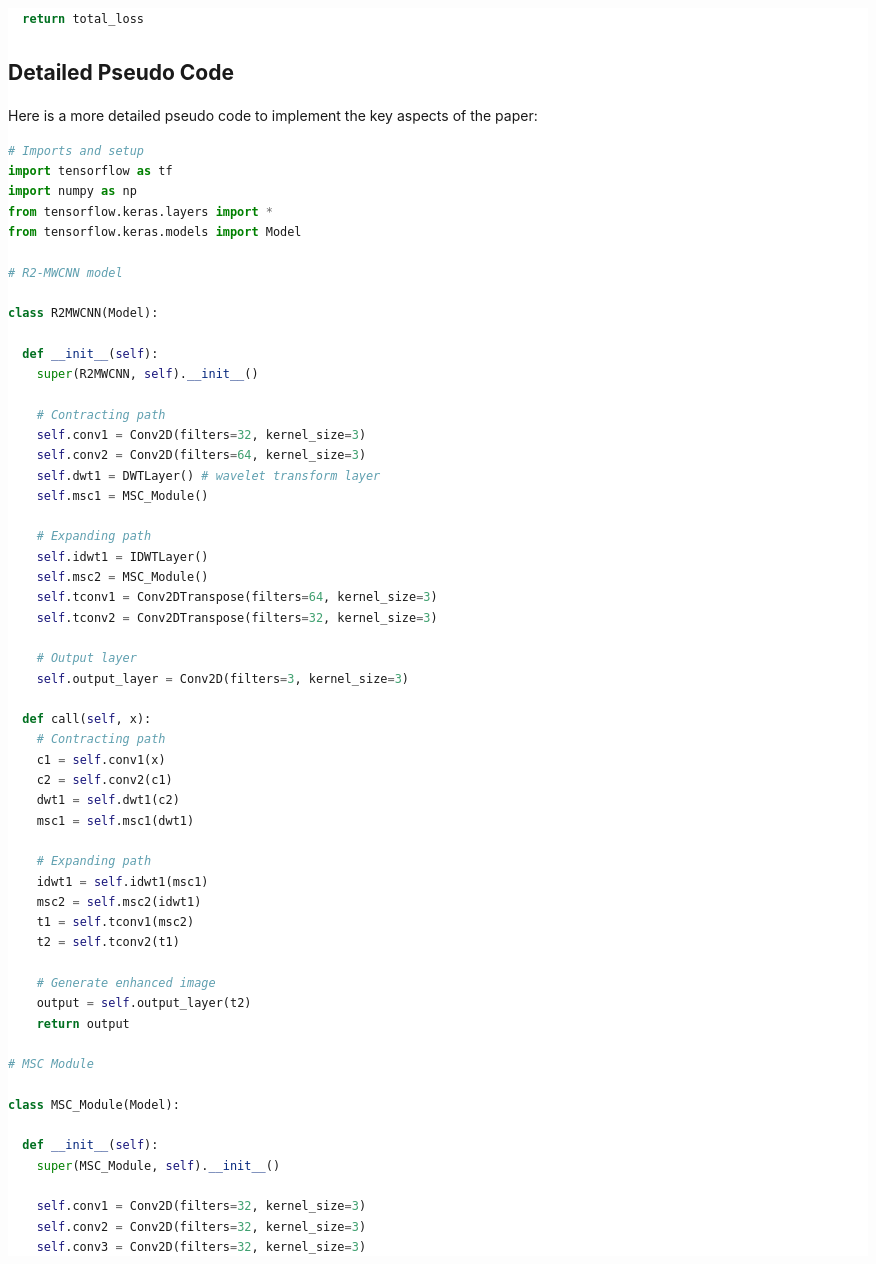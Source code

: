 ```python
  return total_loss
```

## Detailed Pseudo Code

 Here is a more detailed pseudo code to implement the key aspects of the paper:

```python
# Imports and setup
import tensorflow as tf
import numpy as np
from tensorflow.keras.layers import *
from tensorflow.keras.models import Model

# R2-MWCNN model

class R2MWCNN(Model):

  def __init__(self):
    super(R2MWCNN, self).__init__()
    
    # Contracting path
    self.conv1 = Conv2D(filters=32, kernel_size=3) 
    self.conv2 = Conv2D(filters=64, kernel_size=3)
    self.dwt1 = DWTLayer() # wavelet transform layer
    self.msc1 = MSC_Module()  

    # Expanding path            
    self.idwt1 = IDWTLayer()
    self.msc2 = MSC_Module()
    self.tconv1 = Conv2DTranspose(filters=64, kernel_size=3)
    self.tconv2 = Conv2DTranspose(filters=32, kernel_size=3)
    
    # Output layer
    self.output_layer = Conv2D(filters=3, kernel_size=3)

  def call(self, x):
    # Contracting path
    c1 = self.conv1(x)
    c2 = self.conv2(c1)
    dwt1 = self.dwt1(c2) 
    msc1 = self.msc1(dwt1)

    # Expanding path            
    idwt1 = self.idwt1(msc1)
    msc2 = self.msc2(idwt1)
    t1 = self.tconv1(msc2)
    t2 = self.tconv2(t1)

    # Generate enhanced image
    output = self.output_layer(t2) 
    return output

# MSC Module

class MSC_Module(Model):

  def __init__(self):
    super(MSC_Module, self).__init__()
    
    self.conv1 = Conv2D(filters=32, kernel_size=3)
    self.conv2 = Conv2D(filters=32, kernel_size=3)
    self.conv3 = Conv2D(filters=32, kernel_size=3)
```